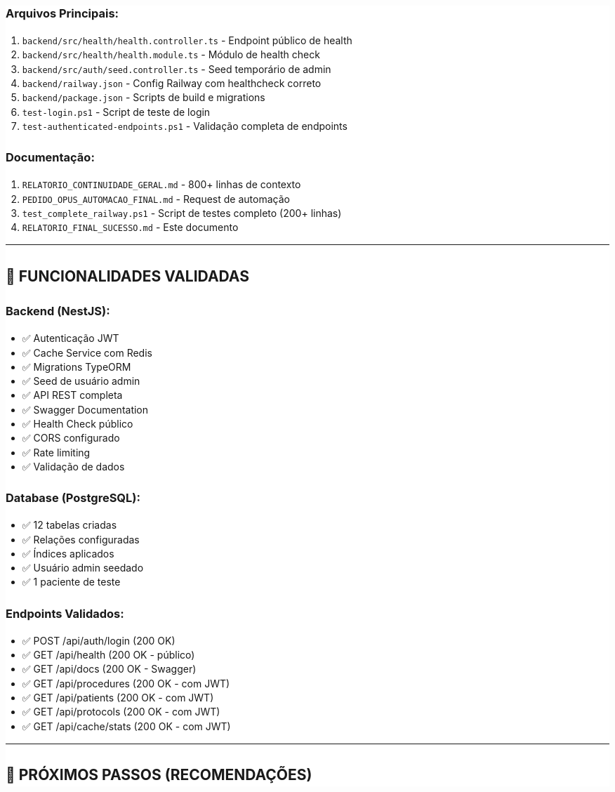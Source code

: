 ### **Arquivos Principais:**
1. `backend/src/health/health.controller.ts` - Endpoint público de health
2. `backend/src/health/health.module.ts` - Módulo de health check
3. `backend/src/auth/seed.controller.ts` - Seed temporário de admin
4. `backend/railway.json` - Config Railway com healthcheck correto
5. `backend/package.json` - Scripts de build e migrations
6. `test-login.ps1` - Script de teste de login
7. `test-authenticated-endpoints.ps1` - Validação completa de endpoints

### **Documentação:**
1. `RELATORIO_CONTINUIDADE_GERAL.md` - 800+ linhas de contexto
2. `PEDIDO_OPUS_AUTOMACAO_FINAL.md` - Request de automação
3. `test_complete_railway.ps1` - Script de testes completo (200+ linhas)
4. `RELATORIO_FINAL_SUCESSO.md` - Este documento

---

## 🎯 FUNCIONALIDADES VALIDADAS

### **Backend (NestJS):**
- ✅ Autenticação JWT
- ✅ Cache Service com Redis
- ✅ Migrations TypeORM
- ✅ Seed de usuário admin
- ✅ API REST completa
- ✅ Swagger Documentation
- ✅ Health Check público
- ✅ CORS configurado
- ✅ Rate limiting
- ✅ Validação de dados

### **Database (PostgreSQL):**
- ✅ 12 tabelas criadas
- ✅ Relações configuradas
- ✅ Índices aplicados
- ✅ Usuário admin seedado
- ✅ 1 paciente de teste

### **Endpoints Validados:**
- ✅ POST /api/auth/login (200 OK)
- ✅ GET /api/health (200 OK - público)
- ✅ GET /api/docs (200 OK - Swagger)
- ✅ GET /api/procedures (200 OK - com JWT)
- ✅ GET /api/patients (200 OK - com JWT)
- ✅ GET /api/protocols (200 OK - com JWT)
- ✅ GET /api/cache/stats (200 OK - com JWT)

---

## 🚀 PRÓXIMOS PASSOS (RECOMENDAÇÕES)
